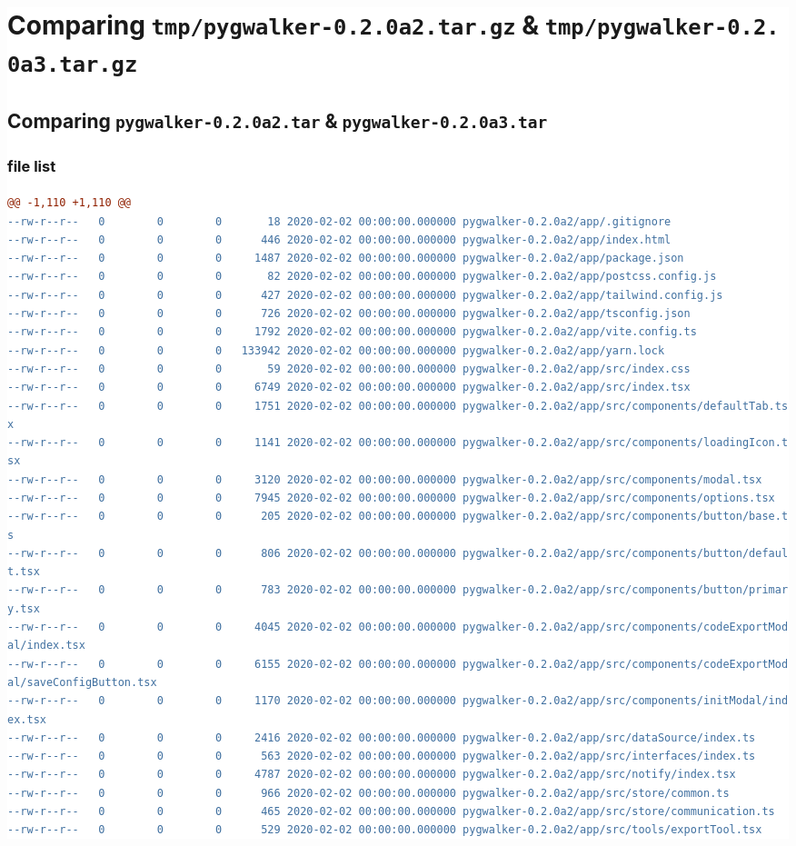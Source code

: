 # Comparing `tmp/pygwalker-0.2.0a2.tar.gz` & `tmp/pygwalker-0.2.0a3.tar.gz`

## Comparing `pygwalker-0.2.0a2.tar` & `pygwalker-0.2.0a3.tar`

### file list

```diff
@@ -1,110 +1,110 @@
--rw-r--r--   0        0        0       18 2020-02-02 00:00:00.000000 pygwalker-0.2.0a2/app/.gitignore
--rw-r--r--   0        0        0      446 2020-02-02 00:00:00.000000 pygwalker-0.2.0a2/app/index.html
--rw-r--r--   0        0        0     1487 2020-02-02 00:00:00.000000 pygwalker-0.2.0a2/app/package.json
--rw-r--r--   0        0        0       82 2020-02-02 00:00:00.000000 pygwalker-0.2.0a2/app/postcss.config.js
--rw-r--r--   0        0        0      427 2020-02-02 00:00:00.000000 pygwalker-0.2.0a2/app/tailwind.config.js
--rw-r--r--   0        0        0      726 2020-02-02 00:00:00.000000 pygwalker-0.2.0a2/app/tsconfig.json
--rw-r--r--   0        0        0     1792 2020-02-02 00:00:00.000000 pygwalker-0.2.0a2/app/vite.config.ts
--rw-r--r--   0        0        0   133942 2020-02-02 00:00:00.000000 pygwalker-0.2.0a2/app/yarn.lock
--rw-r--r--   0        0        0       59 2020-02-02 00:00:00.000000 pygwalker-0.2.0a2/app/src/index.css
--rw-r--r--   0        0        0     6749 2020-02-02 00:00:00.000000 pygwalker-0.2.0a2/app/src/index.tsx
--rw-r--r--   0        0        0     1751 2020-02-02 00:00:00.000000 pygwalker-0.2.0a2/app/src/components/defaultTab.tsx
--rw-r--r--   0        0        0     1141 2020-02-02 00:00:00.000000 pygwalker-0.2.0a2/app/src/components/loadingIcon.tsx
--rw-r--r--   0        0        0     3120 2020-02-02 00:00:00.000000 pygwalker-0.2.0a2/app/src/components/modal.tsx
--rw-r--r--   0        0        0     7945 2020-02-02 00:00:00.000000 pygwalker-0.2.0a2/app/src/components/options.tsx
--rw-r--r--   0        0        0      205 2020-02-02 00:00:00.000000 pygwalker-0.2.0a2/app/src/components/button/base.ts
--rw-r--r--   0        0        0      806 2020-02-02 00:00:00.000000 pygwalker-0.2.0a2/app/src/components/button/default.tsx
--rw-r--r--   0        0        0      783 2020-02-02 00:00:00.000000 pygwalker-0.2.0a2/app/src/components/button/primary.tsx
--rw-r--r--   0        0        0     4045 2020-02-02 00:00:00.000000 pygwalker-0.2.0a2/app/src/components/codeExportModal/index.tsx
--rw-r--r--   0        0        0     6155 2020-02-02 00:00:00.000000 pygwalker-0.2.0a2/app/src/components/codeExportModal/saveConfigButton.tsx
--rw-r--r--   0        0        0     1170 2020-02-02 00:00:00.000000 pygwalker-0.2.0a2/app/src/components/initModal/index.tsx
--rw-r--r--   0        0        0     2416 2020-02-02 00:00:00.000000 pygwalker-0.2.0a2/app/src/dataSource/index.ts
--rw-r--r--   0        0        0      563 2020-02-02 00:00:00.000000 pygwalker-0.2.0a2/app/src/interfaces/index.ts
--rw-r--r--   0        0        0     4787 2020-02-02 00:00:00.000000 pygwalker-0.2.0a2/app/src/notify/index.tsx
--rw-r--r--   0        0        0      966 2020-02-02 00:00:00.000000 pygwalker-0.2.0a2/app/src/store/common.ts
--rw-r--r--   0        0        0      465 2020-02-02 00:00:00.000000 pygwalker-0.2.0a2/app/src/store/communication.ts
--rw-r--r--   0        0        0      529 2020-02-02 00:00:00.000000 pygwalker-0.2.0a2/app/src/tools/exportTool.tsx
```